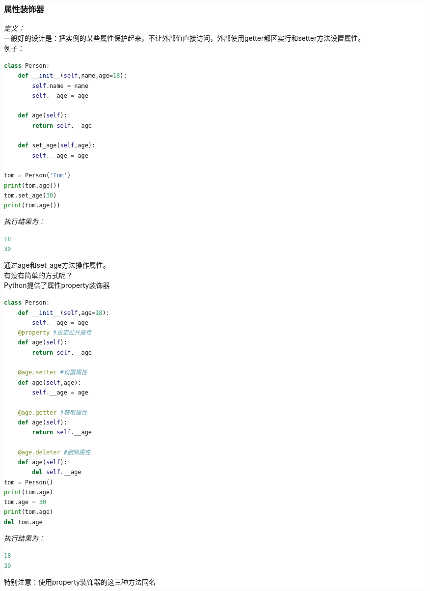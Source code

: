 ### 属性装饰器  

*定义：*  
一般好的设计是：把实例的某些属性保护起来，不让外部值直接访问，外部使用getter都区实行和setter方法设置属性。  
例子：
```py
class Person:
    def __init__(self,name,age=18):
        self.name = name
        self.__age = age

    def age(self):
        return self.__age

    def set_age(self,age):
        self.__age = age

tom = Person('Tom')
print(tom.age())
tom.set_age(30)
print(tom.age())
```
*执行结果为：*
```py
18
30
```
通过age和set_age方法操作属性。  
有没有简单的方式呢？  
Python提供了属性property装饰器  
```py
class Person:
    def __init__(self,age=18):
        self.__age = age
    @property #设定公共属性
    def age(self):
        return self.__age

    @age.setter #设置属性
    def age(self,age):
        self.__age = age

    @age.getter #获取属性
    def age(self):
        return self.__age

    @age.deleter #删除属性
    def age(self):
        del self.__age
tom = Person()
print(tom.age)
tom.age = 30
print(tom.age)
del tom.age
```
*执行结果为：*  
```py
18
30
```
特别注意：使用property装饰器的这三种方法同名  
